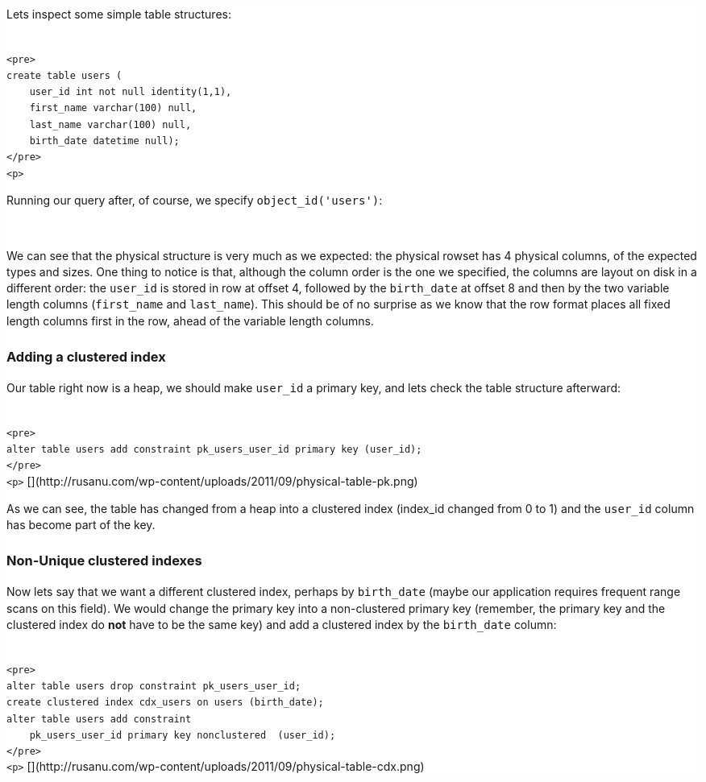Lets inspect some simple table structures:


<code class="prettyprint lang-sql">
&lt;pre>
create table users (
	user_id int not null identity(1,1),
	first_name varchar(100) null,
	last_name varchar(100) null,
	birth_date datetime null);
&lt;/pre>
&lt;p></code>

Running our query after, of course, we specify <tt>object_id('users')</tt>:

[<img src="http://rusanu.com/wp-content/uploads/2011/09/physical-table-1.png" alt="" title="physical-table-1" width="600" class="aligncenter size-full wp-image-1304" />](http://rusanu.com/wp-content/uploads/2011/09/physical-table-1.png)

We can see that the physical structure is very much as we expected: the physical rowset has 4 physical columns, of the expected types and sizes. One thing to notice is that, although the column order is the one we specified, the columns are layout on disk in a different order: the <tt>user_id</tt> is stored in row at offset 4, followed by the <tt>birth_date</tt> at offset 8 and then by the two variable length columns (<tt>first_name</tt> and <tt>last_name</tt>). This should be of no surprise as we know that the row format places all fixed length columns first in the row, ahead of the variable length columns.

### Adding a clustered index

Our table right now is a heap, we should make <tt>user_id</tt> a primary key, and lets check the table structure afterward:


<code class="prettyprint lang-sql">
&lt;pre>
alter table users add constraint pk_users_user_id primary key (user_id);
&lt;/pre>
&lt;p></code>  
[<img src="http://rusanu.com/wp-content/uploads/2011/09/physical-table-pk.png" alt="" title="physical-table-pk" width="600" class="aligncenter size-full wp-image-1309" />](http://rusanu.com/wp-content/uploads/2011/09/physical-table-pk.png)

As we can see, the table has changed from a heap into a clustered index (index_id changed from 0 to 1) and the <tt>user_id</tt> column has become part of the key.

### Non-Unique clustered indexes

Now lets say that we want a different clustered index, perhaps by <tt>birth_date</tt> (maybe our application requires frequent range scans on this field). We would change the primary key into a non-clustered primary key (remember, the primary key and the clustered index do **not** have to be the same key) and add a clustered index by the <tt>birth_date</tt> column:


<code class="prettyprint lang-sql">
&lt;pre>
alter table users drop constraint pk_users_user_id;
create clustered index cdx_users on users (birth_date);	
alter table users add constraint 
	pk_users_user_id primary key nonclustered  (user_id);
&lt;/pre>
&lt;p></code>  
[<img src="http://rusanu.com/wp-content/uploads/2011/09/physical-table-cdx.png" alt="" title="physical-table-cdx" width="600" class="aligncenter size-full wp-image-1310" />](http://rusanu.com/wp-content/uploads/2011/09/physical-table-cdx.png)
